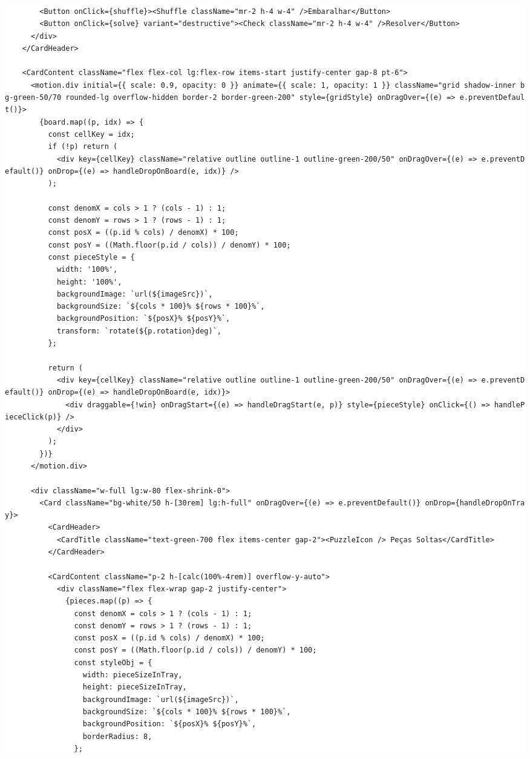             <Button onClick={shuffle}><Shuffle className="mr-2 h-4 w-4" />Embaralhar</Button>
            <Button onClick={solve} variant="destructive"><Check className="mr-2 h-4 w-4" />Resolver</Button>
          </div>
        </CardHeader>

        <CardContent className="flex flex-col lg:flex-row items-start justify-center gap-8 pt-6">
          <motion.div initial={{ scale: 0.9, opacity: 0 }} animate={{ scale: 1, opacity: 1 }} className="grid shadow-inner bg-green-50/70 rounded-lg overflow-hidden border-2 border-green-200" style={gridStyle} onDragOver={(e) => e.preventDefault()}>
            {board.map((p, idx) => {
              const cellKey = idx;
              if (!p) return (
                <div key={cellKey} className="relative outline outline-1 outline-green-200/50" onDragOver={(e) => e.preventDefault()} onDrop={(e) => handleDropOnBoard(e, idx)} />
              );

              const denomX = cols > 1 ? (cols - 1) : 1;
              const denomY = rows > 1 ? (rows - 1) : 1;
              const posX = ((p.id % cols) / denomX) * 100;
              const posY = ((Math.floor(p.id / cols)) / denomY) * 100;
              const pieceStyle = {
                width: '100%',
                height: '100%',
                backgroundImage: `url(${imageSrc})`,
                backgroundSize: `${cols * 100}% ${rows * 100}%`,
                backgroundPosition: `${posX}% ${posY}%`,
                transform: `rotate(${p.rotation}deg)`,
              };

              return (
                <div key={cellKey} className="relative outline outline-1 outline-green-200/50" onDragOver={(e) => e.preventDefault()} onDrop={(e) => handleDropOnBoard(e, idx)}>
                  <div draggable={!win} onDragStart={(e) => handleDragStart(e, p)} style={pieceStyle} onClick={() => handlePieceClick(p)} />
                </div>
              );
            })}
          </motion.div>

          <div className="w-full lg:w-80 flex-shrink-0">
            <Card className="bg-white/50 h-[30rem] lg:h-full" onDragOver={(e) => e.preventDefault()} onDrop={handleDropOnTray}>
              <CardHeader>
                <CardTitle className="text-green-700 flex items-center gap-2"><PuzzleIcon /> Peças Soltas</CardTitle>
              </CardHeader>

              <CardContent className="p-2 h-[calc(100%-4rem)] overflow-y-auto">
                <div className="flex flex-wrap gap-2 justify-center">
                  {pieces.map((p) => {
                    const denomX = cols > 1 ? (cols - 1) : 1;
                    const denomY = rows > 1 ? (rows - 1) : 1;
                    const posX = ((p.id % cols) / denomX) * 100;
                    const posY = ((Math.floor(p.id / cols)) / denomY) * 100;
                    const styleObj = {
                      width: pieceSizeInTray,
                      height: pieceSizeInTray,
                      backgroundImage: `url(${imageSrc})`,
                      backgroundSize: `${cols * 100}% ${rows * 100}%`,
                      backgroundPosition: `${posX}% ${posY}%`,
                      borderRadius: 8,
                    };

